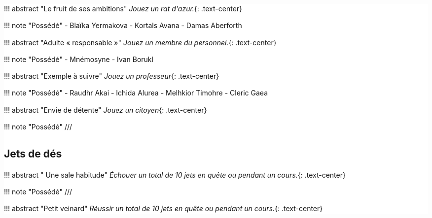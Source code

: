 <div class="grid cards" markdown>

!!! abstract "Le fruit de ses ambitions"
    *Jouez un rat d'azur.*{: .text-center}

!!! note "Possédé"
    - Blaïka Yermakova
    - Kortals Avana
    - Damas Aberforth

</div>


<div class="grid cards" markdown>

!!! abstract "Adulte « responsable »"
    *Jouez un membre du personnel.*{: .text-center}

!!! note "Possédé"
    - Mnémosyne 
    - Ivan Borukl

</div>

<div class="grid cards" markdown>

!!! abstract "Exemple à suivre"
    *Jouez un professeur*{: .text-center}

!!! note "Possédé"
    - Raudhr Akai
    - Ichida Alurea
    - Melhkior Timohre
    - Cleric Gaea
</div>

<div class="grid cards" markdown>

!!! abstract "Envie de détente"
    *Jouez un citoyen*{: .text-center}

!!! note "Possédé"
    ///
</div>

## Jets de dés

<div class="grid cards" markdown>

!!! abstract " Une sale habitude"
    *Échouer un total de 10 jets en quête ou pendant un cours.*{: .text-center}

!!! note "Possédé"
    ///
</div>

<div class="grid cards" markdown>

!!! abstract "Petit veinard"
    *Réussir un total de 10 jets en quête ou pendant un cours.*{: .text-center}
